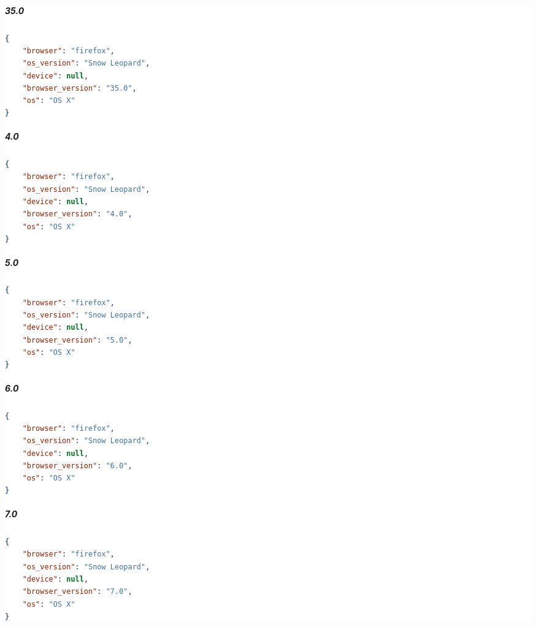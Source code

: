 ##### 35.0

```JSON
{
    "browser": "firefox",
    "os_version": "Snow Leopard",
    "device": null,
    "browser_version": "35.0",
    "os": "OS X"
}
```

##### 4.0

```JSON
{
    "browser": "firefox",
    "os_version": "Snow Leopard",
    "device": null,
    "browser_version": "4.0",
    "os": "OS X"
}
```

##### 5.0

```JSON
{
    "browser": "firefox",
    "os_version": "Snow Leopard",
    "device": null,
    "browser_version": "5.0",
    "os": "OS X"
}
```

##### 6.0

```JSON
{
    "browser": "firefox",
    "os_version": "Snow Leopard",
    "device": null,
    "browser_version": "6.0",
    "os": "OS X"
}
```

##### 7.0

```JSON
{
    "browser": "firefox",
    "os_version": "Snow Leopard",
    "device": null,
    "browser_version": "7.0",
    "os": "OS X"
}
```
